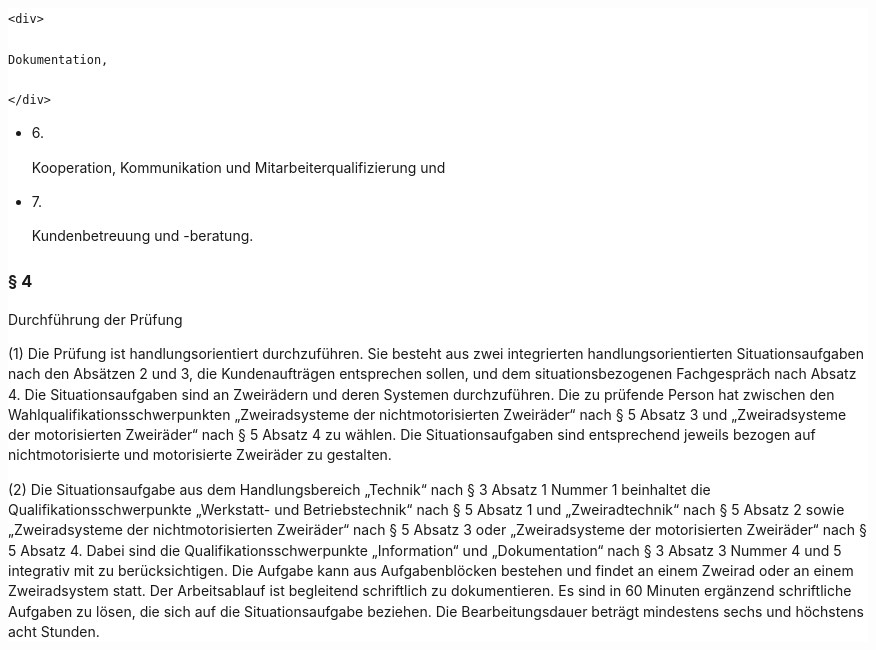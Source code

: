     <div>
    
    Dokumentation,
    
    </div>

  - 6\.
    
    <div>
    
    Kooperation, Kommunikation und Mitarbeiterqualifizierung und
    
    </div>

  - 7\.
    
    <div>
    
    Kundenbetreuung und -beratung.
    
    </div>

</div>

</div>

</div>

</div>

<span id="BJNR021400013BJNE000501128.html"></span>

### § 4  
Durchführung der Prüfung

<div>

<div class="jnhtml">

<div>

<div class="jurAbsatz">

(1) Die Prüfung ist handlungsorientiert durchzuführen. Sie besteht aus
zwei integrierten handlungsorientierten Situationsaufgaben nach den
Absätzen 2 und 3, die Kundenaufträgen entsprechen sollen, und dem
situationsbezogenen Fachgespräch nach Absatz 4. Die Situationsaufgaben
sind an Zweirädern und deren Systemen durchzuführen. Die zu prüfende
Person hat zwischen den Wahlqualifikationsschwerpunkten „Zweiradsysteme
der nichtmotorisierten Zweiräder“ nach § 5 Absatz 3 und „Zweiradsysteme
der motorisierten Zweiräder“ nach § 5 Absatz 4 zu wählen. Die
Situationsaufgaben sind entsprechend jeweils bezogen auf
nichtmotorisierte und motorisierte Zweiräder zu gestalten.

</div>

<div class="jurAbsatz">

(2) Die Situationsaufgabe aus dem Handlungsbereich „Technik“ nach § 3
Absatz 1 Nummer 1 beinhaltet die Qualifikationsschwerpunkte „Werkstatt-
und Betriebstechnik“ nach § 5 Absatz 1 und „Zweiradtechnik“ nach § 5
Absatz 2 sowie „Zweiradsysteme der nichtmotorisierten Zweiräder“ nach §
5 Absatz 3 oder „Zweiradsysteme der motorisierten Zweiräder“ nach § 5
Absatz 4. Dabei sind die Qualifikationsschwerpunkte „Information“ und
„Dokumentation“ nach § 3 Absatz 3 Nummer 4 und 5 integrativ mit zu
berücksichtigen. Die Aufgabe kann aus Aufgabenblöcken bestehen und
findet an einem Zweirad oder an einem Zweiradsystem statt. Der
Arbeitsablauf ist begleitend schriftlich zu dokumentieren. Es sind in 60
Minuten ergänzend schriftliche Aufgaben zu lösen, die sich auf die
Situationsaufgabe beziehen. Die Bearbeitungsdauer beträgt mindestens
sechs und höchstens acht Stunden.
